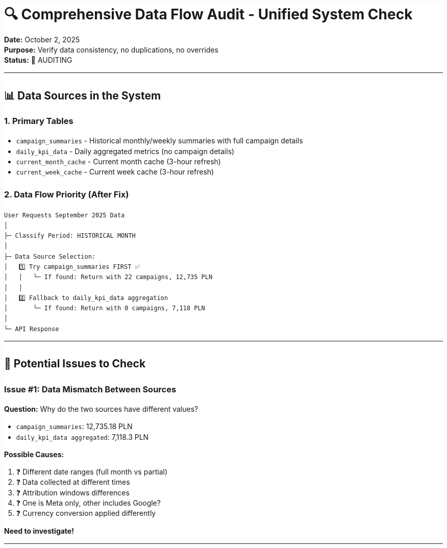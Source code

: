 # 🔍 Comprehensive Data Flow Audit - Unified System Check

**Date:** October 2, 2025  
**Purpose:** Verify data consistency, no duplications, no overrides  
**Status:** 🔄 AUDITING

---

## 📊 Data Sources in the System

### **1. Primary Tables**
- `campaign_summaries` - Historical monthly/weekly summaries with full campaign details
- `daily_kpi_data` - Daily aggregated metrics (no campaign details)
- `current_month_cache` - Current month cache (3-hour refresh)
- `current_week_cache` - Current week cache (3-hour refresh)

### **2. Data Flow Priority (After Fix)**

```
User Requests September 2025 Data
│
├─ Classify Period: HISTORICAL MONTH
│
├─ Data Source Selection:
│   1️⃣ Try campaign_summaries FIRST ✅
│   │   └─ If found: Return with 22 campaigns, 12,735 PLN
│   │
│   2️⃣ Fallback to daily_kpi_data aggregation
│       └─ If found: Return with 0 campaigns, 7,118 PLN
│
└─ API Response
```

---

## 🚨 Potential Issues to Check

### **Issue #1: Data Mismatch Between Sources**
**Question:** Why do the two sources have different values?

- `campaign_summaries`: 12,735.18 PLN
- `daily_kpi_data aggregated`: 7,118.3 PLN

**Possible Causes:**
1. ❓ Different date ranges (full month vs partial)
2. ❓ Data collected at different times
3. ❓ Attribution windows differences
4. ❓ One is Meta only, other includes Google?
5. ❓ Currency conversion applied differently

**Need to investigate!**

---